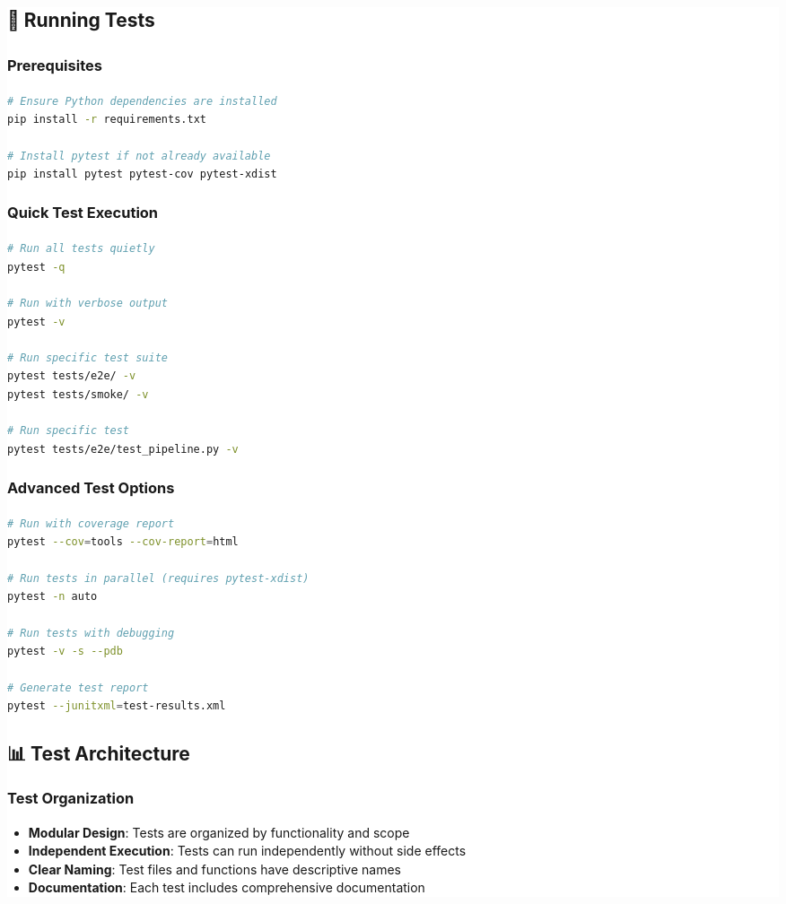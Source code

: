 ## 🚀 Running Tests

### Prerequisites
```bash
# Ensure Python dependencies are installed
pip install -r requirements.txt

# Install pytest if not already available
pip install pytest pytest-cov pytest-xdist
```

### Quick Test Execution
```bash
# Run all tests quietly
pytest -q

# Run with verbose output
pytest -v

# Run specific test suite
pytest tests/e2e/ -v
pytest tests/smoke/ -v

# Run specific test
pytest tests/e2e/test_pipeline.py -v
```

### Advanced Test Options
```bash
# Run with coverage report
pytest --cov=tools --cov-report=html

# Run tests in parallel (requires pytest-xdist)
pytest -n auto

# Run tests with debugging
pytest -v -s --pdb

# Generate test report
pytest --junitxml=test-results.xml
```

## 📊 Test Architecture

### Test Organization
- **Modular Design**: Tests are organized by functionality and scope
- **Independent Execution**: Tests can run independently without side effects
- **Clear Naming**: Test files and functions have descriptive names
- **Documentation**: Each test includes comprehensive documentation
